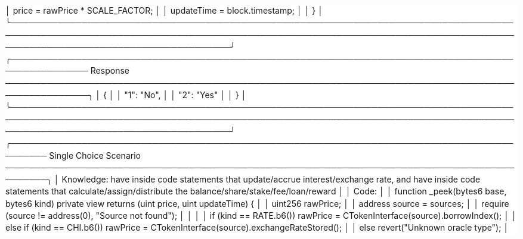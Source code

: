│         price = rawPrice * SCALE_FACTOR;                                                                                                                                                                        │
│         updateTime = block.timestamp;                                                                                                                                                                           │
│     }                                                                                                                                                                                                           │
╰─────────────────────────────────────────────────────────────────────────────────────────────────────────────────────────────────────────────────────────────────────────────────────────────────────────────────╯
╭─────────────────────────────────────────────────────────────────────────────────────────────────── Response ────────────────────────────────────────────────────────────────────────────────────────────────────╮
│ {                                                                                                                                                                                                               │
│     "1": "No",                                                                                                                                                                                                  │
│     "2": "Yes"                                                                                                                                                                                                  │
│ }                                                                                                                                                                                                               │
╰─────────────────────────────────────────────────────────────────────────────────────────────────────────────────────────────────────────────────────────────────────────────────────────────────────────────────╯
╭──────────────────────────────────────────────────────────────────────────────────────────── Single Choice Scenario ─────────────────────────────────────────────────────────────────────────────────────────────╮
│ Knowledge: have inside code statements that update/accrue interest/exchange rate, and have inside code statements that calculate/assign/distribute the balance/share/stake/fee/loan/reward                      │
│ Code:                                                                                                                                                                                                           │
│     function _peek(bytes6 base, bytes6 kind) private view returns (uint price, uint updateTime) {                                                                                                               │
│         uint256 rawPrice;                                                                                                                                                                                       │
│         address source = sources;                                                                                                                                                                               │
│         require (source != address(0), "Source not found");                                                                                                                                                     │
│                                                                                                                                                                                                                 │
│         if (kind == RATE.b6()) rawPrice = CTokenInterface(source).borrowIndex();                                                                                                                                │
│         else if (kind == CHI.b6()) rawPrice = CTokenInterface(source).exchangeRateStored();                                                                                                                     │
│         else revert("Unknown oracle type");                                                                                                                                                                     │